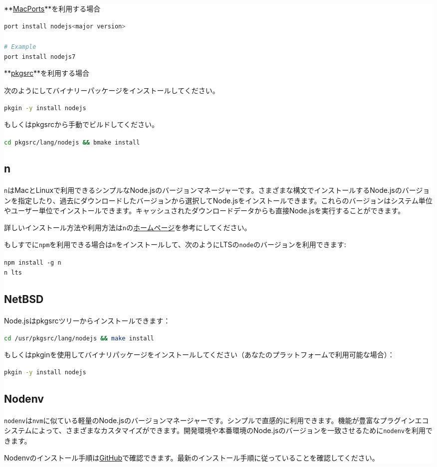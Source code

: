 \*\*[MacPorts](https://www.macports.org/)\*\*を利用する場合

```bash
port install nodejs<major version>

# Example
port install nodejs7
```

\*\*[pkgsrc](https://pkgsrc.joyent.com/install-on-macos/)\*\*を利用する場合

次のようにしてバイナリーパッケージをインストールしてください。

```bash
pkgin -y install nodejs
```

もしくはpkgsrcから手動でビルドしてください。

```bash
cd pkgsrc/lang/nodejs && bmake install
```

## n

`n`はMacとLinuxで利用できるシンプルなNode.jsのバージョンマネージャーです。さまざまな構文でインストールするNode.jsのバージョンを指定したり、過去にダウンロードしたバージョンから選択してNode.jsをインストールできます。これらのバージョンはシステム単位やユーザー単位でインストールできます。キャッシュされたダウンロードデータからも直接Node.jsを実行することができます。

詳しいインストール方法や利用方法は`n`の[ホームページ](https://github.com/tj/n)を参考にしてください。

もしすでに`npm`を利用できる場合は`n`をインストールして、次のようにLTSの`node`のバージョンを利用できます:

```
npm install -g n
n lts
```

## NetBSD

Node.jsはpkgsrcツリーからインストールできます：

```bash
cd /usr/pkgsrc/lang/nodejs && make install
```

もしくはpkginを使用してバイナリパッケージをインストールしてください（あなたのプラットフォームで利用可能な場合）：

```bash
pkgin -y install nodejs
```

## Nodenv

`nodenv`は`nvm`に似ている軽量のNode.jsのバージョンマネージャーです。シンプルで直感的に利用できます。機能が豊富なプラグインエコシステムによって、さまざまなカスタマイズができます。開発環境や本番環境のNode.jsのバージョンを一致させるために`nodenv`を利用できます。

Nodenvのインストール手順は[GitHub](https://github.com/nodenv/nodenv#installation)で確認できます。最新のインストール手順に従っていることを確認してください。
